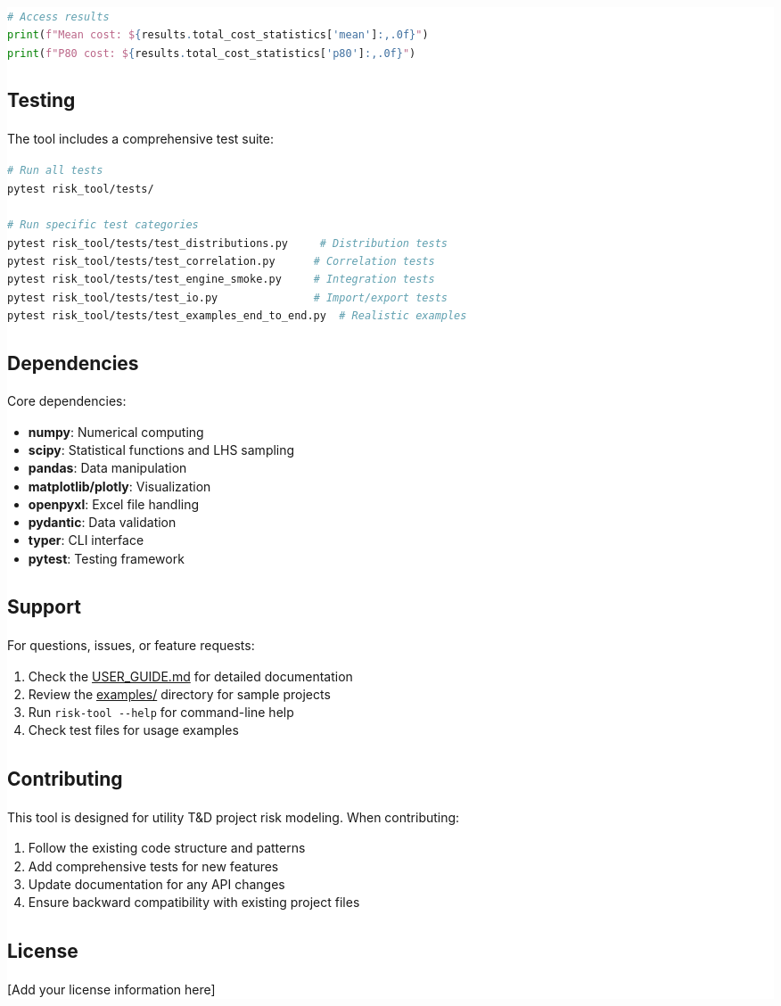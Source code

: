 ```python
# Access results
print(f"Mean cost: ${results.total_cost_statistics['mean']:,.0f}")
print(f"P80 cost: ${results.total_cost_statistics['p80']:,.0f}")
```

## Testing

The tool includes a comprehensive test suite:

```bash
# Run all tests
pytest risk_tool/tests/

# Run specific test categories
pytest risk_tool/tests/test_distributions.py     # Distribution tests
pytest risk_tool/tests/test_correlation.py      # Correlation tests  
pytest risk_tool/tests/test_engine_smoke.py     # Integration tests
pytest risk_tool/tests/test_io.py               # Import/export tests
pytest risk_tool/tests/test_examples_end_to_end.py  # Realistic examples
```

## Dependencies

Core dependencies:
- **numpy**: Numerical computing
- **scipy**: Statistical functions and LHS sampling
- **pandas**: Data manipulation
- **matplotlib/plotly**: Visualization
- **openpyxl**: Excel file handling
- **pydantic**: Data validation
- **typer**: CLI interface
- **pytest**: Testing framework

## Support

For questions, issues, or feature requests:
1. Check the [USER_GUIDE.md](USER_GUIDE.md) for detailed documentation
2. Review the [examples/](examples/) directory for sample projects
3. Run `risk-tool --help` for command-line help
4. Check test files for usage examples

## Contributing

This tool is designed for utility T&D project risk modeling. When contributing:
1. Follow the existing code structure and patterns
2. Add comprehensive tests for new features
3. Update documentation for any API changes
4. Ensure backward compatibility with existing project files

## License

[Add your license information here]